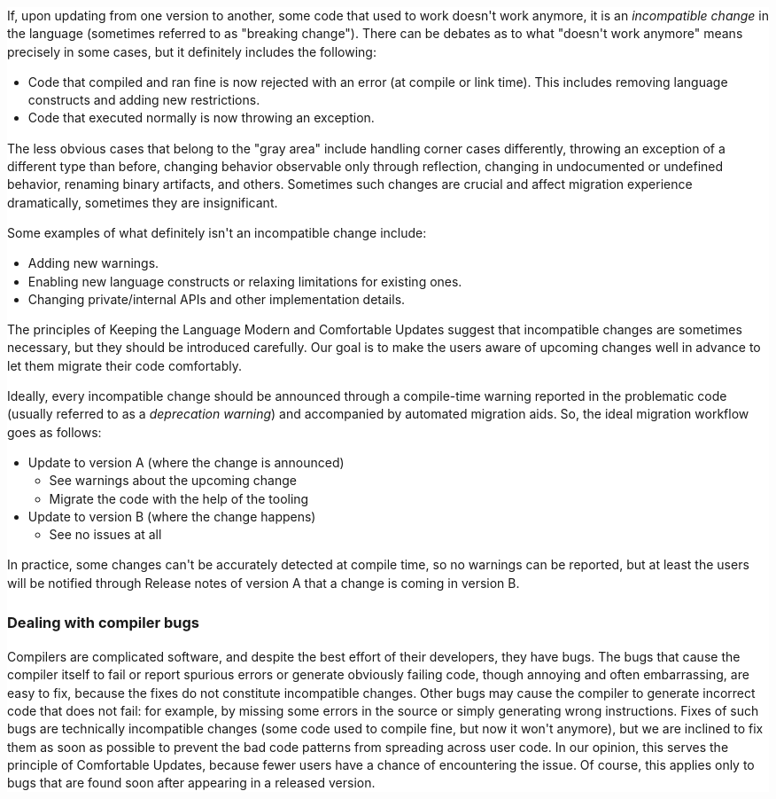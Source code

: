 If, upon updating from one version to another, some code that used to work doesn't work anymore,
it is an _incompatible change_ in the language (sometimes referred to as "breaking change").
There can be debates as to what "doesn't work anymore" means precisely in some cases, but it definitely includes the following:

* Code that compiled and ran fine is now rejected with an error (at compile or link time). 
    This includes removing language constructs and adding new restrictions.
* Code that executed normally is now throwing an exception.

The less obvious cases that belong to the "gray area" include handling corner cases differently, throwing an exception of a different type than before,
changing behavior observable only through reflection, changing in undocumented or undefined behavior, renaming binary artifacts, and others.
Sometimes such changes are crucial and affect migration experience dramatically, sometimes they are insignificant.

Some examples of what definitely isn't an incompatible change include:

*   Adding new warnings.
*   Enabling new language constructs or relaxing limitations for existing ones.
*   Changing private/internal APIs and other implementation details.

The principles of Keeping the Language Modern and Comfortable Updates suggest that incompatible changes are sometimes necessary,
but they should be introduced carefully. Our goal is to make the users aware of upcoming changes well in advance to let them migrate their code comfortably. 

Ideally, every incompatible change should be announced through a compile-time warning reported in the problematic code
(usually referred to as a _deprecation warning_) and accompanied by automated migration aids. 
So, the ideal migration workflow goes as follows:

*   Update to version A (where the change is announced) 
    *   See warnings about the upcoming change
    *   Migrate the code with the help of the tooling
*   Update to version B (where the change happens)
    *   See no issues at all

In practice, some changes can't be accurately detected at compile time, so no warnings can be reported,
but at least the users will be notified through Release notes of version A that a change is coming in version B.

### Dealing with compiler bugs

Compilers are complicated software, and despite the best effort of their developers, they have bugs.
The bugs that cause the compiler itself to fail or report spurious errors or generate obviously failing code,
though annoying and often embarrassing, are easy to fix, because the fixes do not constitute incompatible changes.
Other bugs may cause the compiler to generate incorrect code that does not fail:
for example, by missing some errors in the source or simply generating wrong instructions.
Fixes of such bugs are technically incompatible changes (some code used to compile fine, but now it won't anymore),
but we are inclined to fix them as soon as possible to prevent the bad code patterns from spreading across user code.
In our opinion, this serves the principle of Comfortable Updates,
because fewer users have a chance of encountering the issue.
Of course, this applies only to bugs that are found soon after appearing in a released version.
